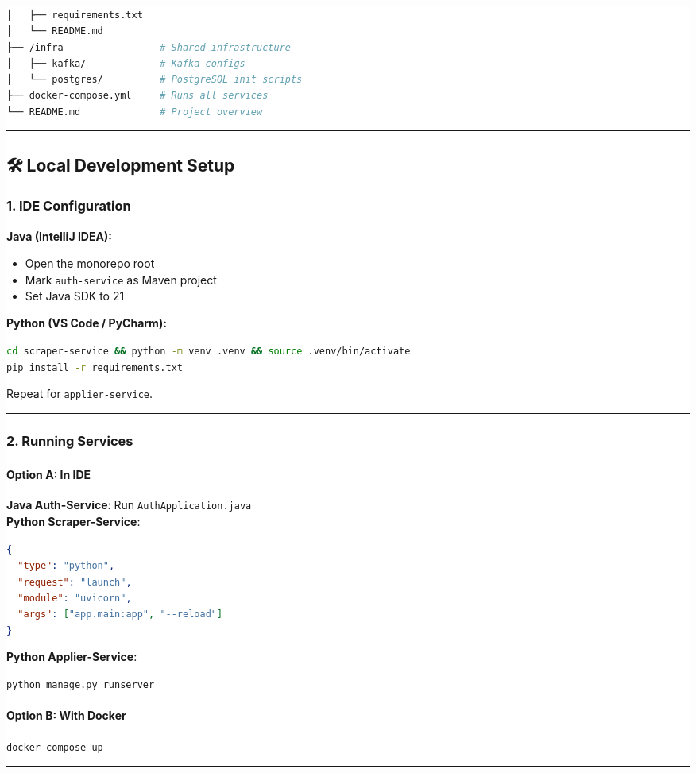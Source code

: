 ```bash
│   ├── requirements.txt  
│   └── README.md  
├── /infra                 # Shared infrastructure  
│   ├── kafka/             # Kafka configs  
│   └── postgres/          # PostgreSQL init scripts  
├── docker-compose.yml     # Runs all services  
└── README.md              # Project overview
```

---

## 🛠️ Local Development Setup

### 1. IDE Configuration

**Java (IntelliJ IDEA):**
- Open the monorepo root
- Mark `auth-service` as Maven project
- Set Java SDK to 21

**Python (VS Code / PyCharm):**
```bash
cd scraper-service && python -m venv .venv && source .venv/bin/activate  
pip install -r requirements.txt
```

Repeat for `applier-service`.

---

### 2. Running Services

#### Option A: In IDE

**Java Auth-Service**: Run `AuthApplication.java`  
**Python Scraper-Service**:

```json
{
  "type": "python",
  "request": "launch",
  "module": "uvicorn",
  "args": ["app.main:app", "--reload"]
}
```

**Python Applier-Service**:
```bash
python manage.py runserver
```

#### Option B: With Docker

```bash
docker-compose up
```

---